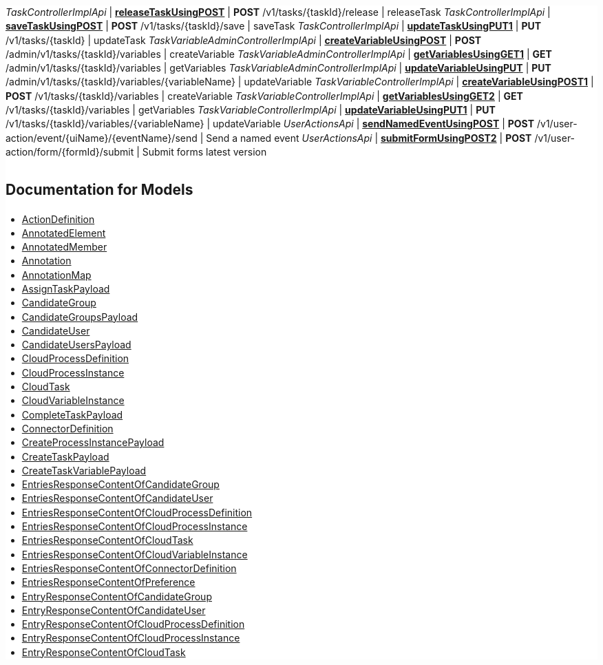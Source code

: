 *TaskControllerImplApi* | [**releaseTaskUsingPOST**](docs/TaskControllerImplApi.md#releaseTaskUsingPOST) | **POST** /v1/tasks/{taskId}/release | releaseTask
*TaskControllerImplApi* | [**saveTaskUsingPOST**](docs/TaskControllerImplApi.md#saveTaskUsingPOST) | **POST** /v1/tasks/{taskId}/save | saveTask
*TaskControllerImplApi* | [**updateTaskUsingPUT1**](docs/TaskControllerImplApi.md#updateTaskUsingPUT1) | **PUT** /v1/tasks/{taskId} | updateTask
*TaskVariableAdminControllerImplApi* | [**createVariableUsingPOST**](docs/TaskVariableAdminControllerImplApi.md#createVariableUsingPOST) | **POST** /admin/v1/tasks/{taskId}/variables | createVariable
*TaskVariableAdminControllerImplApi* | [**getVariablesUsingGET1**](docs/TaskVariableAdminControllerImplApi.md#getVariablesUsingGET1) | **GET** /admin/v1/tasks/{taskId}/variables | getVariables
*TaskVariableAdminControllerImplApi* | [**updateVariableUsingPUT**](docs/TaskVariableAdminControllerImplApi.md#updateVariableUsingPUT) | **PUT** /admin/v1/tasks/{taskId}/variables/{variableName} | updateVariable
*TaskVariableControllerImplApi* | [**createVariableUsingPOST1**](docs/TaskVariableControllerImplApi.md#createVariableUsingPOST1) | **POST** /v1/tasks/{taskId}/variables | createVariable
*TaskVariableControllerImplApi* | [**getVariablesUsingGET2**](docs/TaskVariableControllerImplApi.md#getVariablesUsingGET2) | **GET** /v1/tasks/{taskId}/variables | getVariables
*TaskVariableControllerImplApi* | [**updateVariableUsingPUT1**](docs/TaskVariableControllerImplApi.md#updateVariableUsingPUT1) | **PUT** /v1/tasks/{taskId}/variables/{variableName} | updateVariable
*UserActionsApi* | [**sendNamedEventUsingPOST**](docs/UserActionsApi.md#sendNamedEventUsingPOST) | **POST** /v1/user-action/event/{uiName}/{eventName}/send | Send a named event
*UserActionsApi* | [**submitFormUsingPOST2**](docs/UserActionsApi.md#submitFormUsingPOST2) | **POST** /v1/user-action/form/{formId}/submit | Submit forms latest version

## Documentation for Models

 - [ActionDefinition](docs/ActionDefinition.md)
 - [AnnotatedElement](docs/AnnotatedElement.md)
 - [AnnotatedMember](docs/AnnotatedMember.md)
 - [Annotation](docs/Annotation.md)
 - [AnnotationMap](docs/AnnotationMap.md)
 - [AssignTaskPayload](docs/AssignTaskPayload.md)
 - [CandidateGroup](docs/CandidateGroup.md)
 - [CandidateGroupsPayload](docs/CandidateGroupsPayload.md)
 - [CandidateUser](docs/CandidateUser.md)
 - [CandidateUsersPayload](docs/CandidateUsersPayload.md)
 - [CloudProcessDefinition](docs/CloudProcessDefinition.md)
 - [CloudProcessInstance](docs/CloudProcessInstance.md)
 - [CloudTask](docs/CloudTask.md)
 - [CloudVariableInstance](docs/CloudVariableInstance.md)
 - [CompleteTaskPayload](docs/CompleteTaskPayload.md)
 - [ConnectorDefinition](docs/ConnectorDefinition.md)
 - [CreateProcessInstancePayload](docs/CreateProcessInstancePayload.md)
 - [CreateTaskPayload](docs/CreateTaskPayload.md)
 - [CreateTaskVariablePayload](docs/CreateTaskVariablePayload.md)
 - [EntriesResponseContentOfCandidateGroup](docs/EntriesResponseContentOfCandidateGroup.md)
 - [EntriesResponseContentOfCandidateUser](docs/EntriesResponseContentOfCandidateUser.md)
 - [EntriesResponseContentOfCloudProcessDefinition](docs/EntriesResponseContentOfCloudProcessDefinition.md)
 - [EntriesResponseContentOfCloudProcessInstance](docs/EntriesResponseContentOfCloudProcessInstance.md)
 - [EntriesResponseContentOfCloudTask](docs/EntriesResponseContentOfCloudTask.md)
 - [EntriesResponseContentOfCloudVariableInstance](docs/EntriesResponseContentOfCloudVariableInstance.md)
 - [EntriesResponseContentOfConnectorDefinition](docs/EntriesResponseContentOfConnectorDefinition.md)
 - [EntriesResponseContentOfPreference](docs/EntriesResponseContentOfPreference.md)
 - [EntryResponseContentOfCandidateGroup](docs/EntryResponseContentOfCandidateGroup.md)
 - [EntryResponseContentOfCandidateUser](docs/EntryResponseContentOfCandidateUser.md)
 - [EntryResponseContentOfCloudProcessDefinition](docs/EntryResponseContentOfCloudProcessDefinition.md)
 - [EntryResponseContentOfCloudProcessInstance](docs/EntryResponseContentOfCloudProcessInstance.md)
 - [EntryResponseContentOfCloudTask](docs/EntryResponseContentOfCloudTask.md)